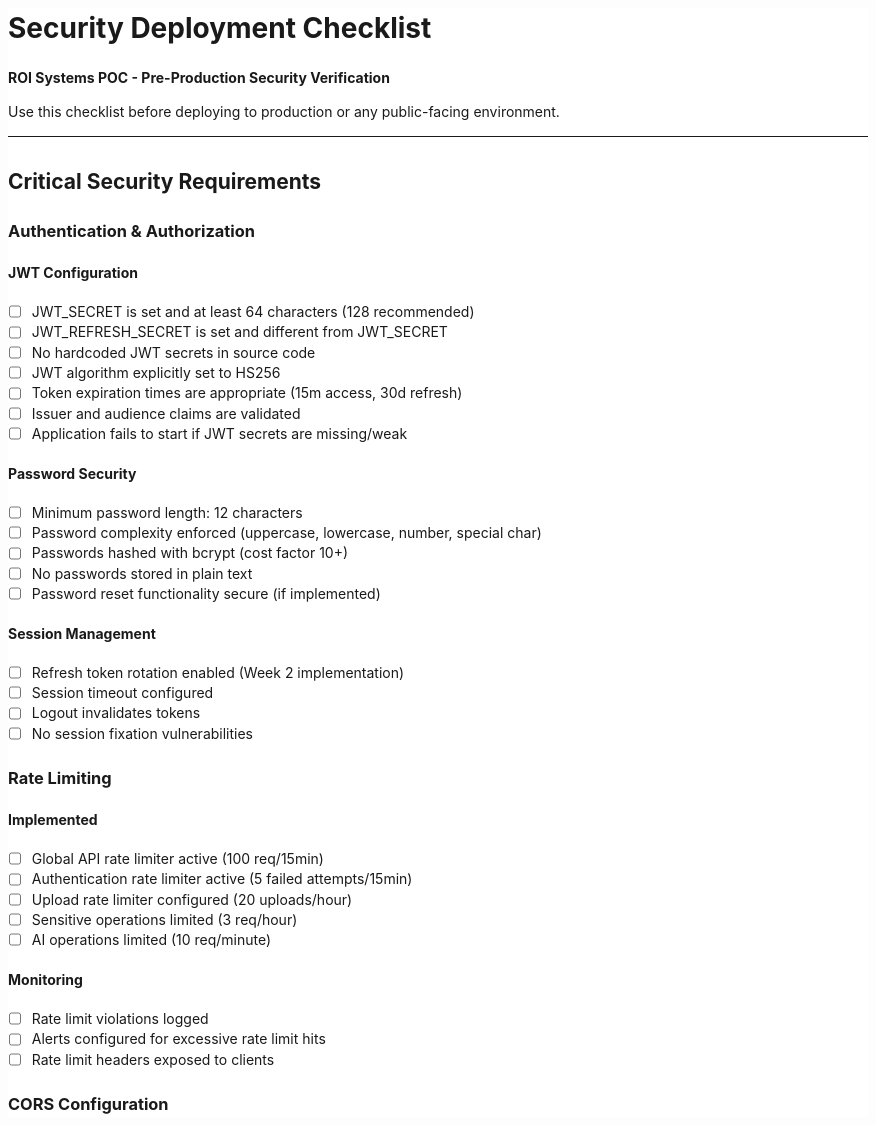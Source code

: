 # Security Deployment Checklist

**ROI Systems POC - Pre-Production Security Verification**

Use this checklist before deploying to production or any public-facing environment.

---

## Critical Security Requirements

### Authentication & Authorization

#### JWT Configuration
- [ ] JWT_SECRET is set and at least 64 characters (128 recommended)
- [ ] JWT_REFRESH_SECRET is set and different from JWT_SECRET
- [ ] No hardcoded JWT secrets in source code
- [ ] JWT algorithm explicitly set to HS256
- [ ] Token expiration times are appropriate (15m access, 30d refresh)
- [ ] Issuer and audience claims are validated
- [ ] Application fails to start if JWT secrets are missing/weak

#### Password Security
- [ ] Minimum password length: 12 characters
- [ ] Password complexity enforced (uppercase, lowercase, number, special char)
- [ ] Passwords hashed with bcrypt (cost factor 10+)
- [ ] No passwords stored in plain text
- [ ] Password reset functionality secure (if implemented)

#### Session Management
- [ ] Refresh token rotation enabled (Week 2 implementation)
- [ ] Session timeout configured
- [ ] Logout invalidates tokens
- [ ] No session fixation vulnerabilities

### Rate Limiting

#### Implemented
- [ ] Global API rate limiter active (100 req/15min)
- [ ] Authentication rate limiter active (5 failed attempts/15min)
- [ ] Upload rate limiter configured (20 uploads/hour)
- [ ] Sensitive operations limited (3 req/hour)
- [ ] AI operations limited (10 req/minute)

#### Monitoring
- [ ] Rate limit violations logged
- [ ] Alerts configured for excessive rate limit hits
- [ ] Rate limit headers exposed to clients

### CORS Configuration
